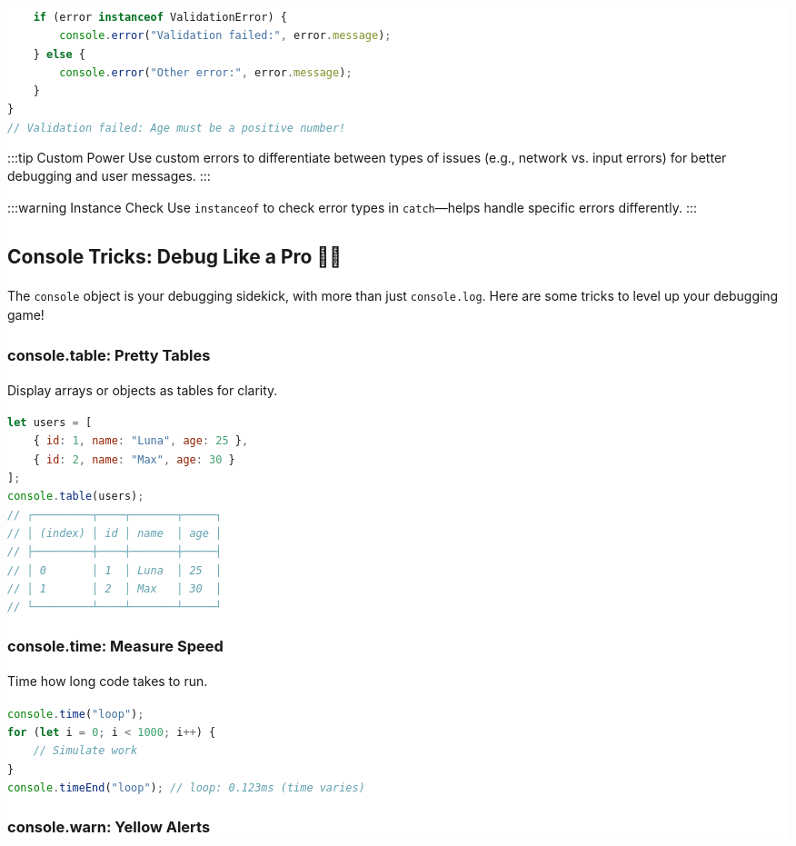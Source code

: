 ```javascript
    if (error instanceof ValidationError) {
        console.error("Validation failed:", error.message);
    } else {
        console.error("Other error:", error.message);
    }
}
// Validation failed: Age must be a positive number!
```

:::tip Custom Power
Use custom errors to differentiate between types of issues (e.g., network vs. input errors) for better debugging and user messages.
:::

:::warning Instance Check
Use `instanceof` to check error types in `catch`—helps handle specific errors differently.
:::

## Console Tricks: Debug Like a Pro 🕵️‍♀️

The `console` object is your debugging sidekick, with more than just `console.log`. Here are some tricks to level up your debugging game!

### console.table: Pretty Tables

Display arrays or objects as tables for clarity.

```javascript
let users = [
    { id: 1, name: "Luna", age: 25 },
    { id: 2, name: "Max", age: 30 }
];
console.table(users);
// ┌─────────┬────┬───────┬─────┐
// │ (index) │ id │ name  │ age │
// ├─────────┼────┼───────┼─────┤
// │ 0       │ 1  │ Luna  │ 25  │
// │ 1       │ 2  │ Max   │ 30  │
// └─────────┴────┴───────┴─────┘
```

### console.time: Measure Speed

Time how long code takes to run.

```javascript
console.time("loop");
for (let i = 0; i < 1000; i++) {
    // Simulate work
}
console.timeEnd("loop"); // loop: 0.123ms (time varies)
```

### console.warn: Yellow Alerts
